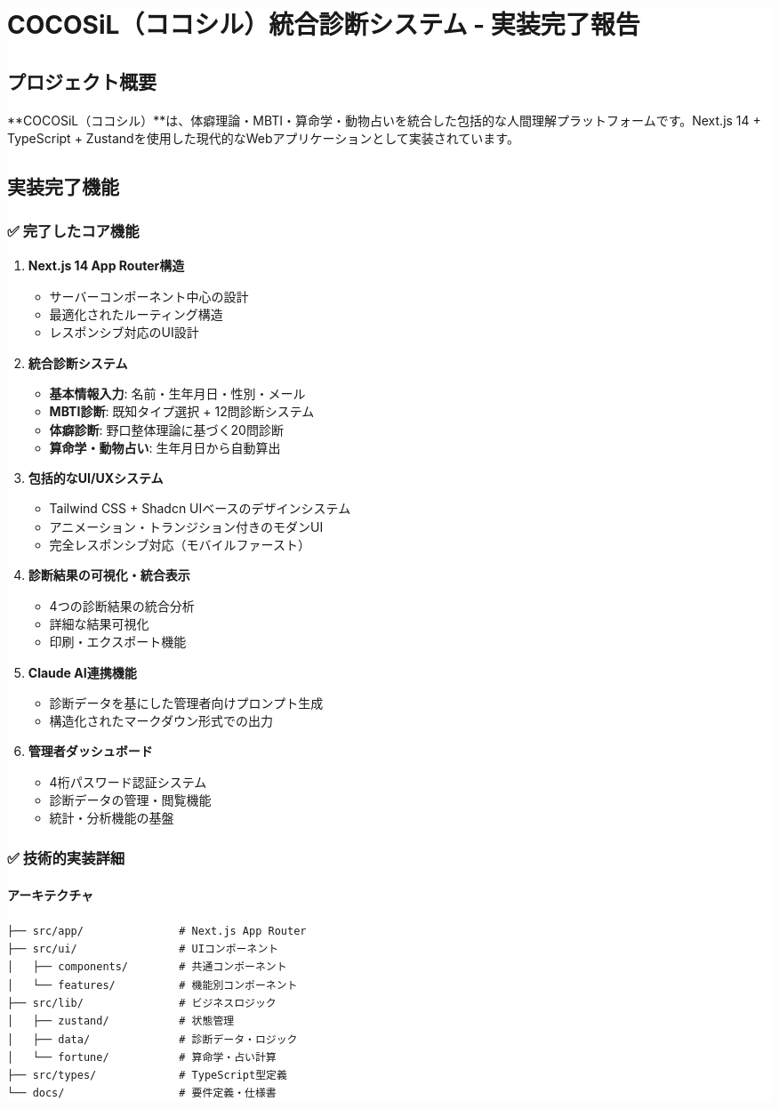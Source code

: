 # COCOSiL（ココシル）統合診断システム - 実装完了報告

## プロジェクト概要

**COCOSiL（ココシル）**は、体癖理論・MBTI・算命学・動物占いを統合した包括的な人間理解プラットフォームです。Next.js 14 + TypeScript + Zustandを使用した現代的なWebアプリケーションとして実装されています。

## 実装完了機能

### ✅ 完了したコア機能

1. **Next.js 14 App Router構造**
   - サーバーコンポーネント中心の設計
   - 最適化されたルーティング構造
   - レスポンシブ対応のUI設計

2. **統合診断システム**
   - **基本情報入力**: 名前・生年月日・性別・メール
   - **MBTI診断**: 既知タイプ選択 + 12問診断システム
   - **体癖診断**: 野口整体理論に基づく20問診断
   - **算命学・動物占い**: 生年月日から自動算出

3. **包括的なUI/UXシステム**
   - Tailwind CSS + Shadcn UIベースのデザインシステム
   - アニメーション・トランジション付きのモダンUI
   - 完全レスポンシブ対応（モバイルファースト）

4. **診断結果の可視化・統合表示**
   - 4つの診断結果の統合分析
   - 詳細な結果可視化
   - 印刷・エクスポート機能

5. **Claude AI連携機能**
   - 診断データを基にした管理者向けプロンプト生成
   - 構造化されたマークダウン形式での出力

6. **管理者ダッシュボード**
   - 4桁パスワード認証システム
   - 診断データの管理・閲覧機能
   - 統計・分析機能の基盤

### ✅ 技術的実装詳細

#### アーキテクチャ
```
├── src/app/               # Next.js App Router
├── src/ui/                # UIコンポーネント
│   ├── components/        # 共通コンポーネント
│   └── features/          # 機能別コンポーネント
├── src/lib/               # ビジネスロジック
│   ├── zustand/           # 状態管理
│   ├── data/              # 診断データ・ロジック
│   └── fortune/           # 算命学・占い計算
├── src/types/             # TypeScript型定義
└── docs/                  # 要件定義・仕様書
```
